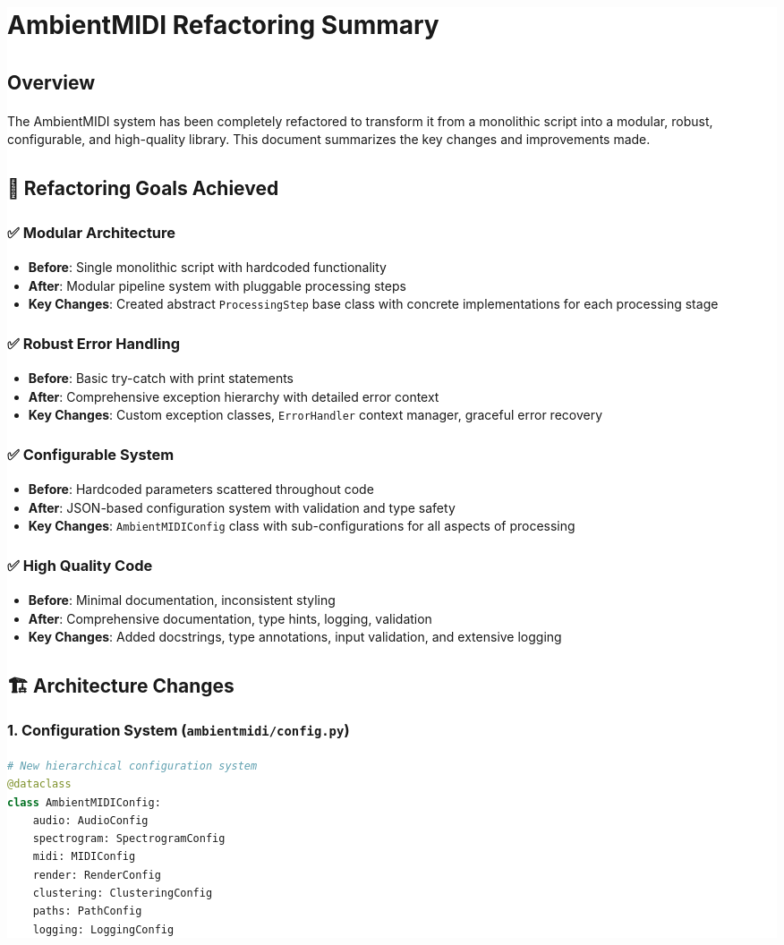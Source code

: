 # AmbientMIDI Refactoring Summary

## Overview

The AmbientMIDI system has been completely refactored to transform it from a monolithic script into a modular, robust, configurable, and high-quality library. This document summarizes the key changes and improvements made.

## 🎯 Refactoring Goals Achieved

### ✅ **Modular Architecture**
- **Before**: Single monolithic script with hardcoded functionality
- **After**: Modular pipeline system with pluggable processing steps
- **Key Changes**: Created abstract `ProcessingStep` base class with concrete implementations for each processing stage

### ✅ **Robust Error Handling**
- **Before**: Basic try-catch with print statements
- **After**: Comprehensive exception hierarchy with detailed error context
- **Key Changes**: Custom exception classes, `ErrorHandler` context manager, graceful error recovery

### ✅ **Configurable System**
- **Before**: Hardcoded parameters scattered throughout code
- **After**: JSON-based configuration system with validation and type safety
- **Key Changes**: `AmbientMIDIConfig` class with sub-configurations for all aspects of processing

### ✅ **High Quality Code**
- **Before**: Minimal documentation, inconsistent styling
- **After**: Comprehensive documentation, type hints, logging, validation
- **Key Changes**: Added docstrings, type annotations, input validation, and extensive logging

## 🏗️ Architecture Changes

### 1. **Configuration System** (`ambientmidi/config.py`)
```python
# New hierarchical configuration system
@dataclass
class AmbientMIDIConfig:
    audio: AudioConfig
    spectrogram: SpectrogramConfig
    midi: MIDIConfig
    render: RenderConfig
    clustering: ClusteringConfig
    paths: PathConfig
    logging: LoggingConfig
```
